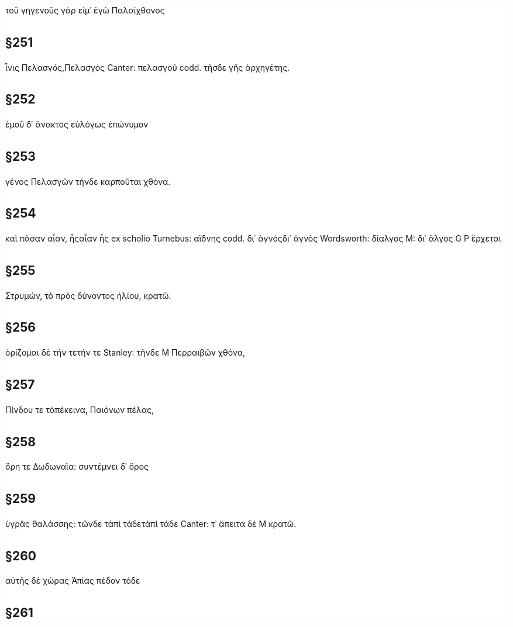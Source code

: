 τοῦ γηγενοῦς γάρ εἰμ᾽ ἐγὼ Παλαίχθονος  

## §251  

ἶνις Πελασγός,<note place="unspecified"><foreign xml:lang="grc">Πελασγός</foreign> Canter: <foreign xml:lang="grc">πελασγοῦ</foreign> codd.</note> τῆσδε γῆς ἀρχηγέτης.  

## §252  

ἐμοῦ δ᾽ ἄνακτος εὐλόγως ἐπώνυμον  

## §253  

γένος Πελασγῶν τήνδε καρποῦται χθόνα.  

## §254  

καὶ πᾶσαν αἶαν, ἧς<note place="unspecified"><foreign xml:lang="grc">αἶαν ἧς</foreign> ex scholio Turnebus: <foreign xml:lang="grc">αἴδνης</foreign> codd.</note> δι᾽ ἁγνὸς<note place="unspecified"><foreign xml:lang="grc">δι᾽ ἁγνὸς</foreign> Wordsworth: <foreign xml:lang="grc">δίαλγος</foreign> M: <foreign xml:lang="grc">δι᾽ ἄλγος</foreign> G P</note> ἔρχεται  

## §255  

Στρυμών, τὸ πρὸς δύνοντος ἡλίου, κρατῶ.  

## §256  

ὁρίζομαι δὲ τήν τε<note place="unspecified"><foreign xml:lang="grc">τήν τε</foreign> Stanley: <foreign xml:lang="grc">τῆνδε</foreign> M</note> Περραιβῶν χθόνα,  

## §257  

Πίνδου τε τἀπέκεινα, Παιόνων πέλας,  

## §258  

ὄρη τε Δωδωναῖα: συντέμνει δ᾽ ὅρος  

## §259  

ὑγρᾶς θαλάσσης: τῶνδε τἀπὶ τάδε<note place="unspecified"><foreign xml:lang="grc">τἀπὶ τάδε</foreign> Canter: <foreign xml:lang="grc">τ᾽ ἄπειτα δὲ</foreign> M</note> κρατῶ.  

## §260  

<milestone ed="P" unit="para"/>αὐτῆς δὲ χώρας Ἀπίας πέδον τόδε  

## §261  
